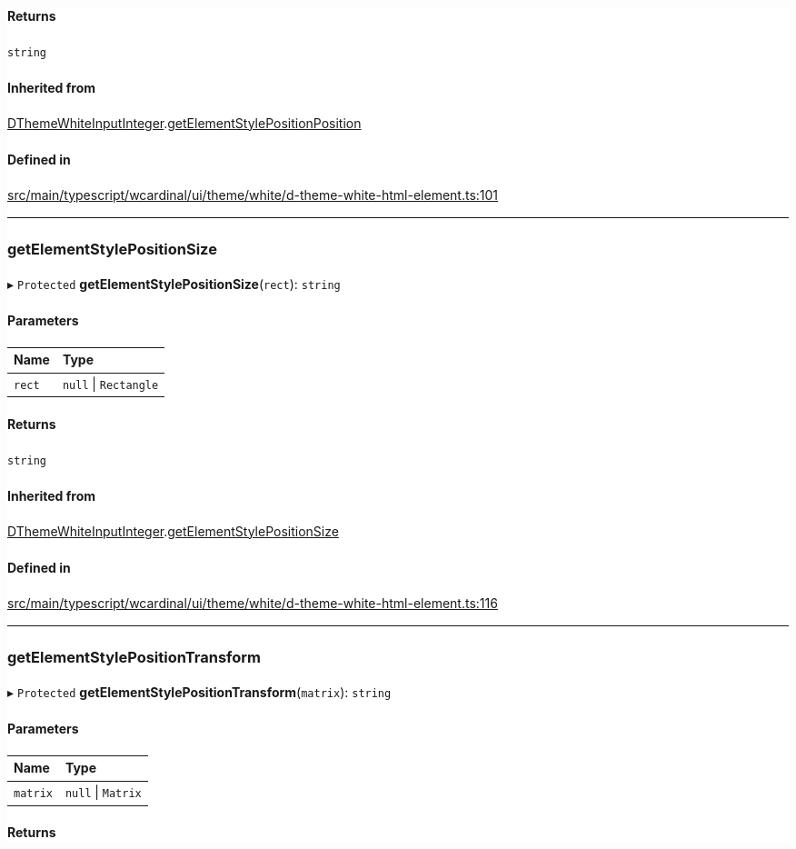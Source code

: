 #### Returns

`string`

#### Inherited from

[DThemeWhiteInputInteger](DThemeWhiteInputInteger.md).[getElementStylePositionPosition](DThemeWhiteInputInteger.md#getelementstylepositionposition)

#### Defined in

[src/main/typescript/wcardinal/ui/theme/white/d-theme-white-html-element.ts:101](https://github.com/winter-cardinal/winter-cardinal-ui/blob/v0.227.0/src/main/typescript/wcardinal/ui/theme/white/d-theme-white-html-element.ts#L101)

___

### getElementStylePositionSize

▸ `Protected` **getElementStylePositionSize**(`rect`): `string`

#### Parameters

| Name | Type |
| :------ | :------ |
| `rect` | ``null`` \| `Rectangle` |

#### Returns

`string`

#### Inherited from

[DThemeWhiteInputInteger](DThemeWhiteInputInteger.md).[getElementStylePositionSize](DThemeWhiteInputInteger.md#getelementstylepositionsize)

#### Defined in

[src/main/typescript/wcardinal/ui/theme/white/d-theme-white-html-element.ts:116](https://github.com/winter-cardinal/winter-cardinal-ui/blob/v0.227.0/src/main/typescript/wcardinal/ui/theme/white/d-theme-white-html-element.ts#L116)

___

### getElementStylePositionTransform

▸ `Protected` **getElementStylePositionTransform**(`matrix`): `string`

#### Parameters

| Name | Type |
| :------ | :------ |
| `matrix` | ``null`` \| `Matrix` |

#### Returns
